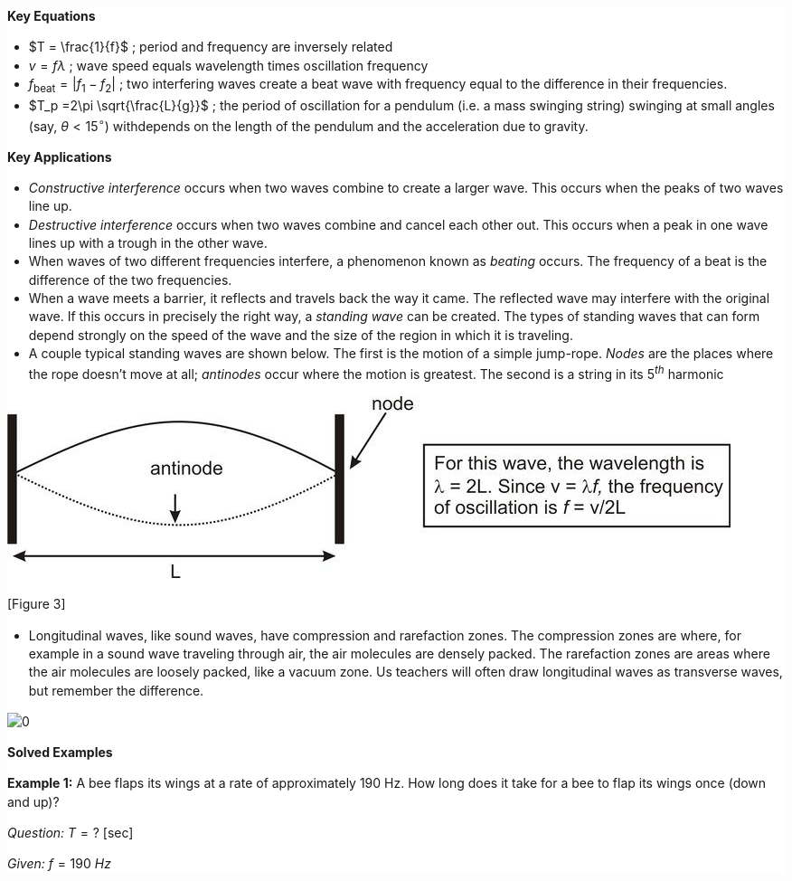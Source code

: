 **Key Equations**

* $T = \frac{1}{f}$ ; period and frequency are inversely related
* $v = f \lambda$ ; wave speed equals wavelength times oscillation frequency
* $f_{\text{beat}} = |f_1 -f_2|$ ; two interfering waves create a beat wave with frequency equal to the difference in their frequencies.
* $T_p =2\pi \sqrt{\frac{L}{g}}$ ; the period of oscillation for a pendulum (i.e. a mass swinging string) swinging at small angles (say, $\theta < 15^\circ$) withdepends on the length of the pendulum and the acceleration due to gravity.

**Key Applications**

* _Constructive interference_ occurs when two waves combine to create a larger wave. This occurs when the peaks of two waves line up.
* _Destructive interference_ occurs when two waves combine and cancel each other out. This occurs when a peak in one wave lines up with a trough in the other wave.
* When waves of two different frequencies interfere, a phenomenon known as _beating_ occurs. The frequency of a beat is the difference of the two frequencies.
* When a wave meets a barrier, it reflects and travels back the way it came. The reflected wave may interfere with the original wave. If this occurs in precisely the right way, a _standing wave_ can be created. The types of standing waves that can form depend strongly on the speed of the wave and the size of the region in which it is traveling.
* A couple typical standing waves are shown below. The first is the motion of a simple jump-rope. _Nodes_ are the places where the rope doesn’t move at all; _antinodes_ occur where the motion is greatest. The second is a string in its $5^{th}$ harmonic

![0](media/4.png "Figure 2: ![0](media/5.png)")

\[Figure 3\]

* Longitudinal waves, like sound waves, have compression and rarefaction zones. The compression zones are where, for example in a sound wave traveling through air, the air molecules are densely packed. The rarefaction zones are areas where the air molecules are loosely packed, like a vacuum zone. Us teachers will often draw longitudinal waves as transverse waves, but remember the difference.

![0](media/6.png "Figure 4: * The _DopplerEffect_ occurs when either the source of a wave or the observer of a wave (or both) are moving. When a source of a wave is moving towards you, the apparent frequency of the wave you detect is higher than that emitted. For instance, if a car approaches you while playing a note at 500 Hz, the sound you hear will be slightly higher. The opposite occurs (the frequency observed is lower than emitted) for a receding wave or if the observer moves away from the source. It’s important to note that the speed of the wave does not change –it’s traveling through the same medium so the speed is the same. Due to the relative motion between the source and the observer the frequency changes, but not the speed of the wave. Note that while the effect is similar for light and electromagnetic waves the formulas are not exactly the same as for sound.")

**Solved Examples**

**Example 1:** A bee flaps its wings at a rate of approximately 190 Hz. How long does it take for a bee to flap its wings once (down and up)?

_Question:_ $T = ?$ \[sec\]

_Given:_ $f = 190 \ Hz$
